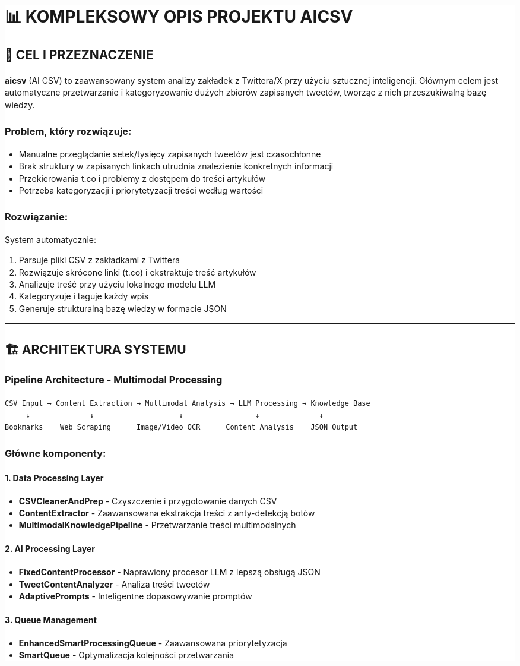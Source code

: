 # 📊 KOMPLEKSOWY OPIS PROJEKTU AICSV

## 🎯 **CEL I PRZEZNACZENIE**

**aicsv** (AI CSV) to zaawansowany system analizy zakładek z Twittera/X przy użyciu sztucznej inteligencji. Głównym celem jest automatyczne przetwarzanie i kategoryzowanie dużych zbiorów zapisanych tweetów, tworząc z nich przeszukiwalną bazę wiedzy.

### **Problem, który rozwiązuje:**
- Manualne przeglądanie setek/tysięcy zapisanych tweetów jest czasochłonne
- Brak struktury w zapisanych linkach utrudnia znalezienie konkretnych informacji
- Przekierowania t.co i problemy z dostępem do treści artykułów
- Potrzeba kategoryzacji i priorytetyzacji treści według wartości

### **Rozwiązanie:**
System automatycznie:
1. Parsuje pliki CSV z zakładkami z Twittera
2. Rozwiązuje skrócone linki (t.co) i ekstraktuje treść artykułów
3. Analizuje treść przy użyciu lokalnego modelu LLM
4. Kategoryzuje i taguje każdy wpis
5. Generuje strukturalną bazę wiedzy w formacie JSON

---

## 🏗️ **ARCHITEKTURA SYSTEMU**

### **Pipeline Architecture - Multimodal Processing**
```
CSV Input → Content Extraction → Multimodal Analysis → LLM Processing → Knowledge Base
     ↓              ↓                    ↓                 ↓              ↓
Bookmarks    Web Scraping      Image/Video OCR      Content Analysis    JSON Output
```

### **Główne komponenty:**

#### **1. Data Processing Layer**
- **CSVCleanerAndPrep** - Czyszczenie i przygotowanie danych CSV
- **ContentExtractor** - Zaawansowana ekstrakcja treści z anty-detekcją botów
- **MultimodalKnowledgePipeline** - Przetwarzanie treści multimodalnych

#### **2. AI Processing Layer**
- **FixedContentProcessor** - Naprawiony procesor LLM z lepszą obsługą JSON
- **TweetContentAnalyzer** - Analiza treści tweetów
- **AdaptivePrompts** - Inteligentne dopasowywanie promptów

#### **3. Queue Management**
- **EnhancedSmartProcessingQueue** - Zaawansowana priorytetyzacja
- **SmartQueue** - Optymalizacja kolejności przetwarzania
